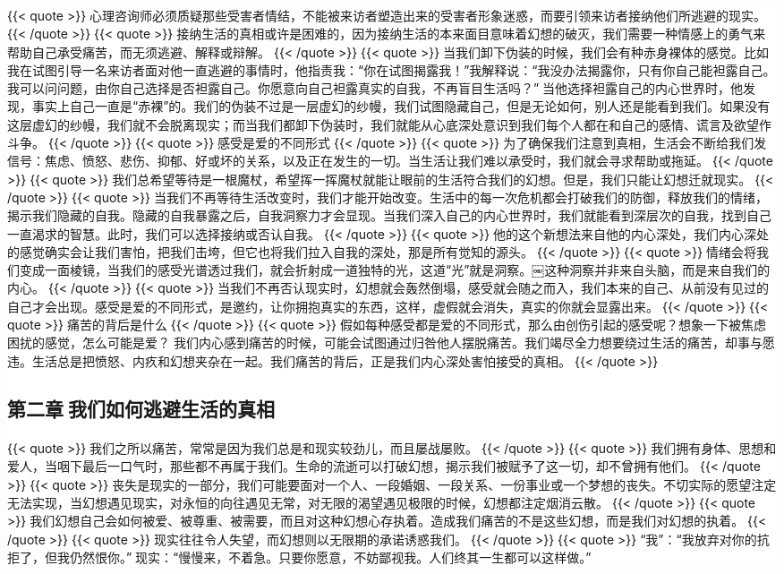 {{< quote >}}
 心理咨询师必须质疑那些受害者情结，不能被来访者塑造出来的受害者形象迷惑，而要引领来访者接纳他们所逃避的现实。
{{< /quote >}}
{{< quote >}}
 接纳生活的真相或许是困难的，因为接纳生活的本来面目意味着幻想的破灭，我们需要一种情感上的勇气来帮助自己承受痛苦，而无须逃避、解释或辩解。
{{< /quote >}}
{{< quote >}}
 当我们卸下伪装的时候，我们会有种赤身裸体的感觉。比如我在试图引导一名来访者面对他一直逃避的事情时，他指责我：“你在试图揭露我！”我解释说：“我没办法揭露你，只有你自己能袒露自己。我可以问问题，由你自己选择是否袒露自己。你愿意向自己袒露真实的自我，不再盲目生活吗？”
当他选择袒露自己的内心世界时，他发现，事实上自己一直是“赤裸”的。我们的伪装不过是一层虚幻的纱幔，我们试图隐藏自己，但是无论如何，别人还是能看到我们。如果没有这层虚幻的纱幔，我们就不会脱离现实；而当我们都卸下伪装时，我们就能从心底深处意识到我们每个人都在和自己的感情、谎言及欲望作斗争。
{{< /quote >}}
{{< quote >}}
 感受是爱的不同形式
{{< /quote >}}
{{< quote >}}
 为了确保我们注意到真相，生活会不断给我们发信号：焦虑、愤怒、悲伤、抑郁、好或坏的关系，以及正在发生的一切。当生活让我们难以承受时，我们就会寻求帮助或拖延。
{{< /quote >}}
{{< quote >}}
 我们总希望等待是一根魔杖，希望挥一挥魔杖就能让眼前的生活符合我们的幻想。但是，我们只能让幻想迁就现实。
{{< /quote >}}
{{< quote >}}
 当我们不再等待生活改变时，我们才能开始改变。生活中的每一次危机都会打破我们的防御，释放我们的情绪，揭示我们隐藏的自我。隐藏的自我暴露之后，自我洞察力才会显现。当我们深入自己的内心世界时，我们就能看到深层次的自我，找到自己一直渴求的智慧。此时，我们可以选择接纳或否认自我。
{{< /quote >}}
{{< quote >}}
 他的这个新想法来自他的内心深处，我们内心深处的感觉确实会让我们害怕，把我们击垮，但它也将我们拉入自我的深处，那是所有觉知的源头。
{{< /quote >}}
{{< quote >}}
 情绪会将我们变成一面棱镜，当我们的感受光谱透过我们，就会折射成一道独特的光，这道“光”就是洞察。￼这种洞察并非来自头脑，而是来自我们的内心。
{{< /quote >}}
{{< quote >}}
 当我们不再否认现实时，幻想就会轰然倒塌，感受就会随之而入，我们本来的自己、从前没有见过的自己才会出现。感受是爱的不同形式，是邀约，让你拥抱真实的东西，这样，虚假就会消失，真实的你就会显露出来。
{{< /quote >}}
{{< quote >}}
 痛苦的背后是什么
{{< /quote >}}
{{< quote >}}
 假如每种感受都是爱的不同形式，那么由创伤引起的感受呢？想象一下被焦虑困扰的感觉，怎么可能是爱？
我们内心感到痛苦的时候，可能会试图通过归咎他人摆脱痛苦。我们竭尽全力想要绕过生活的痛苦，却事与愿违。生活总是把愤怒、内疚和幻想夹杂在一起。我们痛苦的背后，正是我们内心深处害怕接受的真相。
{{< /quote >}}

## 第二章 我们如何逃避生活的真相

{{< quote >}}
 我们之所以痛苦，常常是因为我们总是和现实较劲儿，而且屡战屡败。
{{< /quote >}}
{{< quote >}}
 我们拥有身体、思想和爱人，当咽下最后一口气时，那些都不再属于我们。生命的流逝可以打破幻想，揭示我们被赋予了这一切，却不曾拥有他们。
{{< /quote >}}
{{< quote >}}
 丧失是现实的一部分，我们可能要面对一个人、一段婚姻、一段关系、一份事业或一个梦想的丧失。不切实际的愿望注定无法实现，当幻想遇见现实，对永恒的向往遇见无常，对无限的渴望遇见极限的时候，幻想都注定烟消云散。
{{< /quote >}}
{{< quote >}}
 我们幻想自己会如何被爱、被尊重、被需要，而且对这种幻想心存执着。造成我们痛苦的不是这些幻想，而是我们对幻想的执着。
{{< /quote >}}
{{< quote >}}
 现实往往令人失望，而幻想则以无限期的承诺诱惑我们。
{{< /quote >}}
{{< quote >}}
 “我”：“我放弃对你的抗拒了，但我仍然恨你。”
现实：“慢慢来，不着急。只要你愿意，不妨鄙视我。人们终其一生都可以这样做。”
